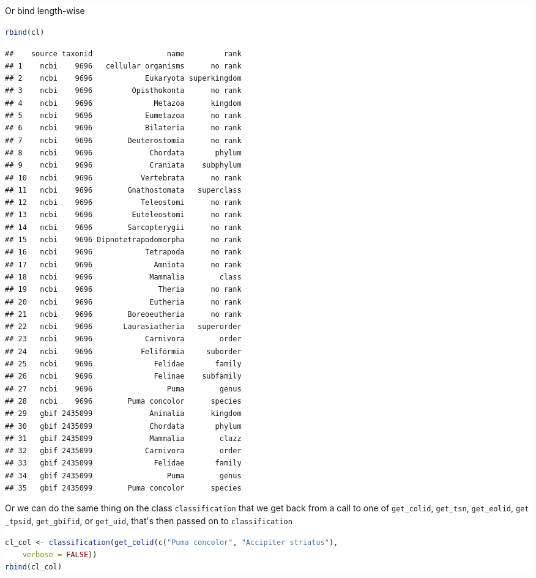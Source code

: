 
Or bind length-wise


```r
rbind(cl)
```

```
##    source taxonid                 name         rank
## 1    ncbi    9696   cellular organisms      no rank
## 2    ncbi    9696            Eukaryota superkingdom
## 3    ncbi    9696         Opisthokonta      no rank
## 4    ncbi    9696              Metazoa      kingdom
## 5    ncbi    9696            Eumetazoa      no rank
## 6    ncbi    9696            Bilateria      no rank
## 7    ncbi    9696        Deuterostomia      no rank
## 8    ncbi    9696             Chordata       phylum
## 9    ncbi    9696             Craniata    subphylum
## 10   ncbi    9696           Vertebrata      no rank
## 11   ncbi    9696        Gnathostomata   superclass
## 12   ncbi    9696           Teleostomi      no rank
## 13   ncbi    9696         Euteleostomi      no rank
## 14   ncbi    9696        Sarcopterygii      no rank
## 15   ncbi    9696 Dipnotetrapodomorpha      no rank
## 16   ncbi    9696            Tetrapoda      no rank
## 17   ncbi    9696              Amniota      no rank
## 18   ncbi    9696             Mammalia        class
## 19   ncbi    9696               Theria      no rank
## 20   ncbi    9696             Eutheria      no rank
## 21   ncbi    9696        Boreoeutheria      no rank
## 22   ncbi    9696       Laurasiatheria   superorder
## 23   ncbi    9696            Carnivora        order
## 24   ncbi    9696           Feliformia     suborder
## 25   ncbi    9696              Felidae       family
## 26   ncbi    9696              Felinae    subfamily
## 27   ncbi    9696                 Puma        genus
## 28   ncbi    9696        Puma concolor      species
## 29   gbif 2435099             Animalia      kingdom
## 30   gbif 2435099             Chordata       phylum
## 31   gbif 2435099             Mammalia        clazz
## 32   gbif 2435099            Carnivora        order
## 33   gbif 2435099              Felidae       family
## 34   gbif 2435099                 Puma        genus
## 35   gbif 2435099        Puma concolor      species
```


Or we can do the same thing on the class `classification` that we get back from a call to one of `get_colid`, `get_tsn`, `get_eolid`, `get_tpsid`, `get_gbifid`, or `get_uid`, that's then passed on to `classification`


```r
cl_col <- classification(get_colid(c("Puma concolor", "Accipiter striatus"),
    verbose = FALSE))
rbind(cl_col)
```
